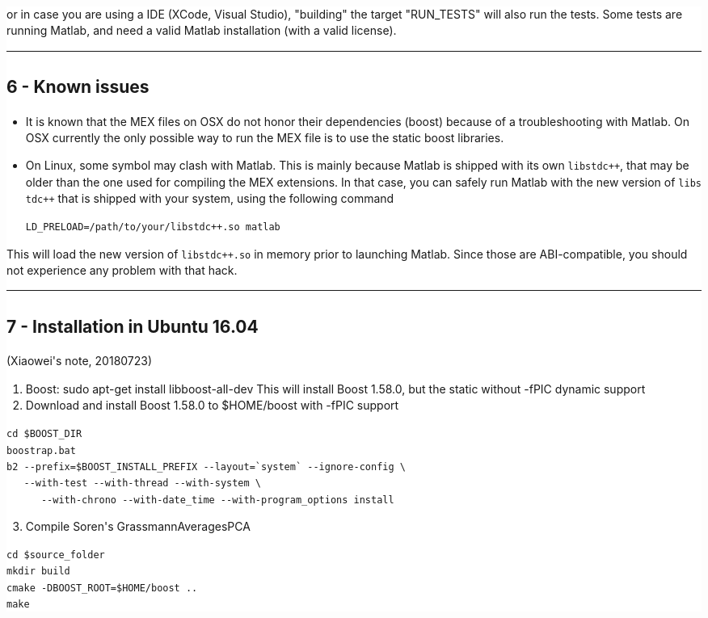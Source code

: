 or in case you are using a IDE (XCode, Visual Studio), "building" the target "RUN_TESTS" will also run the tests. Some tests are running Matlab, and need a valid Matlab installation (with a valid license).



----------------------------------------------------------------


## 6 - Known issues
- It is known that the MEX files on OSX do not honor their dependencies (boost) because of a troubleshooting with Matlab. On OSX currently the only possible way to run the MEX file is to use the static boost libraries.
- On Linux, some symbol may clash with Matlab. This is mainly because Matlab is shipped with its own `libstdc++`, that may be older than the one used for compiling the MEX extensions. In that case, you can safely run Matlab with the new version of `libstdc++` that is shipped with your system, using the following command

   ```
   LD_PRELOAD=/path/to/your/libstdc++.so matlab
   ```
 This will load the new version of `libstdc++.so` in memory prior to launching Matlab. Since those are ABI-compatible, you should not experience any problem with that
 hack.

----------------------------------------------------------------
## 7 - Installation in Ubuntu 16.04 
(Xiaowei's note, 20180723)
1. Boost: sudo apt-get install libboost-all-dev 
This will install Boost 1.58.0, but the static without -fPIC dynamic support
2. Download and install Boost 1.58.0 to $HOME/boost with -fPIC support 
```
cd $BOOST_DIR
boostrap.bat
b2 --prefix=$BOOST_INSTALL_PREFIX --layout=`system` --ignore-config \
   --with-test --with-thread --with-system \
      --with-chrono --with-date_time --with-program_options install
```
3. Compile Soren's GrassmannAveragesPCA
```
cd $source_folder
mkdir build
cmake -DBOOST_ROOT=$HOME/boost ..
make
```
